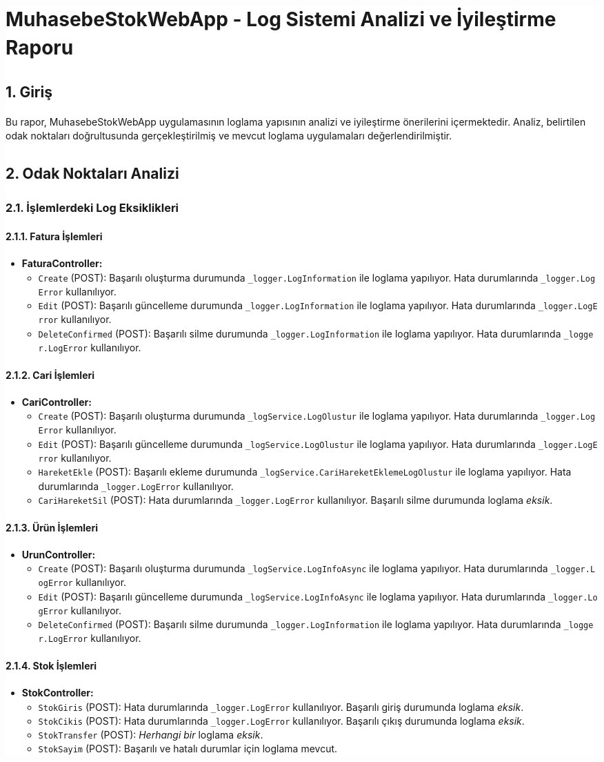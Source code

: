 # MuhasebeStokWebApp - Log Sistemi Analizi ve İyileştirme Raporu

## 1. Giriş

Bu rapor, MuhasebeStokWebApp uygulamasının loglama yapısının analizi ve iyileştirme önerilerini içermektedir. Analiz, belirtilen odak noktaları doğrultusunda gerçekleştirilmiş ve mevcut loglama uygulamaları değerlendirilmiştir.

## 2. Odak Noktaları Analizi

### 2.1. İşlemlerdeki Log Eksiklikleri

#### 2.1.1. Fatura İşlemleri

*   **FaturaController:**
    *   `Create` (POST): Başarılı oluşturma durumunda `_logger.LogInformation` ile loglama yapılıyor. Hata durumlarında `_logger.LogError` kullanılıyor.
    *   `Edit` (POST): Başarılı güncelleme durumunda `_logger.LogInformation` ile loglama yapılıyor. Hata durumlarında `_logger.LogError` kullanılıyor.
    *   `DeleteConfirmed` (POST): Başarılı silme durumunda `_logger.LogInformation` ile loglama yapılıyor. Hata durumlarında `_logger.LogError` kullanılıyor.

#### 2.1.2. Cari İşlemleri

*   **CariController:**
    *   `Create` (POST): Başarılı oluşturma durumunda `_logService.LogOlustur` ile loglama yapılıyor. Hata durumlarında `_logger.LogError` kullanılıyor.
    *   `Edit` (POST): Başarılı güncelleme durumunda `_logService.LogOlustur` ile loglama yapılıyor. Hata durumlarında `_logger.LogError` kullanılıyor.
    *   `HareketEkle` (POST): Başarılı ekleme durumunda `_logService.CariHareketEklemeLogOlustur` ile loglama yapılıyor. Hata durumlarında `_logger.LogError` kullanılıyor.
    *   `CariHareketSil` (POST): Hata durumlarında `_logger.LogError` kullanılıyor. Başarılı silme durumunda loglama *eksik*.

#### 2.1.3. Ürün İşlemleri

*   **UrunController:**
    *   `Create` (POST): Başarılı oluşturma durumunda `_logService.LogInfoAsync` ile loglama yapılıyor. Hata durumlarında `_logger.LogError` kullanılıyor.
    *   `Edit` (POST): Başarılı güncelleme durumunda `_logService.LogInfoAsync` ile loglama yapılıyor. Hata durumlarında `_logger.LogError` kullanılıyor.
    *   `DeleteConfirmed` (POST): Başarılı silme durumunda `_logger.LogInformation` ile loglama yapılıyor. Hata durumlarında `_logger.LogError` kullanılıyor.

#### 2.1.4. Stok İşlemleri

*   **StokController:**
    *   `StokGiris` (POST): Hata durumlarında `_logger.LogError` kullanılıyor. Başarılı giriş durumunda loglama *eksik*.
    *   `StokCikis` (POST): Hata durumlarında `_logger.LogError` kullanılıyor. Başarılı çıkış durumunda loglama *eksik*.
    *   `StokTransfer` (POST): *Herhangi bir* loglama *eksik*.
    *   `StokSayim` (POST): Başarılı ve hatalı durumlar için loglama mevcut.
